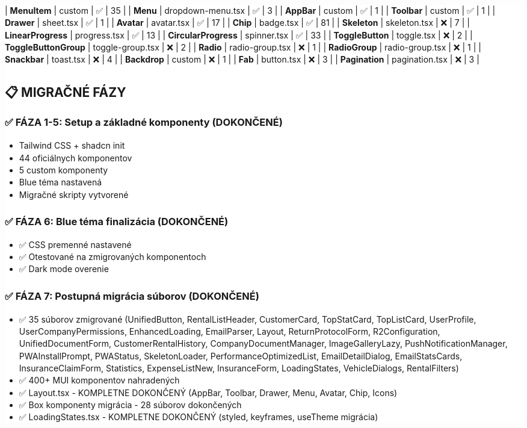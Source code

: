 | **MenuItem** | custom | ✅ | 35 |
| **Menu** | dropdown-menu.tsx | ✅ | 3 |
| **AppBar** | custom | ✅ | 1 |
| **Toolbar** | custom | ✅ | 1 |
| **Drawer** | sheet.tsx | ✅ | 1 |
| **Avatar** | avatar.tsx | ✅ | 17 |
| **Chip** | badge.tsx | ✅ | 81 |
| **Skeleton** | skeleton.tsx | ❌ | 7 |
| **LinearProgress** | progress.tsx | ✅ | 13 |
| **CircularProgress** | spinner.tsx | ✅ | 33 |
| **ToggleButton** | toggle.tsx | ❌ | 2 |
| **ToggleButtonGroup** | toggle-group.tsx | ❌ | 2 |
| **Radio** | radio-group.tsx | ❌ | 1 |
| **RadioGroup** | radio-group.tsx | ❌ | 1 |
| **Snackbar** | toast.tsx | ❌ | 4 |
| **Backdrop** | custom | ❌ | 1 |
| **Fab** | button.tsx | ❌ | 3 |
| **Pagination** | pagination.tsx | ❌ | 3 |

## 📋 MIGRAČNÉ FÁZY

### ✅ FÁZA 1-5: Setup a základné komponenty (DOKONČENÉ)
- Tailwind CSS + shadcn init
- 44 oficiálnych komponentov
- 5 custom komponenty
- Blue téma nastavená
- Migračné skripty vytvorené

### ✅ FÁZA 6: Blue téma finalizácia (DOKONČENÉ)
- ✅ CSS premenné nastavené
- ✅ Otestované na zmigrovaných komponentoch
- ✅ Dark mode overenie

### ✅ FÁZA 7: Postupná migrácia súborov (DOKONČENÉ)
- ✅ 35 súborov zmigrované (UnifiedButton, RentalListHeader, CustomerCard, TopStatCard, TopListCard, UserProfile, UserCompanyPermissions, EnhancedLoading, EmailParser, Layout, ReturnProtocolForm, R2Configuration, UnifiedDocumentForm, CustomerRentalHistory, CompanyDocumentManager, ImageGalleryLazy, PushNotificationManager, PWAInstallPrompt, PWAStatus, SkeletonLoader, PerformanceOptimizedList, EmailDetailDialog, EmailStatsCards, InsuranceClaimForm, Statistics, ExpenseListNew, InsuranceForm, LoadingStates, VehicleDialogs, RentalFilters)
- ✅ 400+ MUI komponentov nahradených
- ✅ Layout.tsx - KOMPLETNE DOKONČENÝ (AppBar, Toolbar, Drawer, Menu, Avatar, Chip, Icons)
- ✅ Box komponenty migrácia - 28 súborov dokončených
- ✅ LoadingStates.tsx - KOMPLETNE DOKONČENÝ (styled, keyframes, useTheme migrácia)
